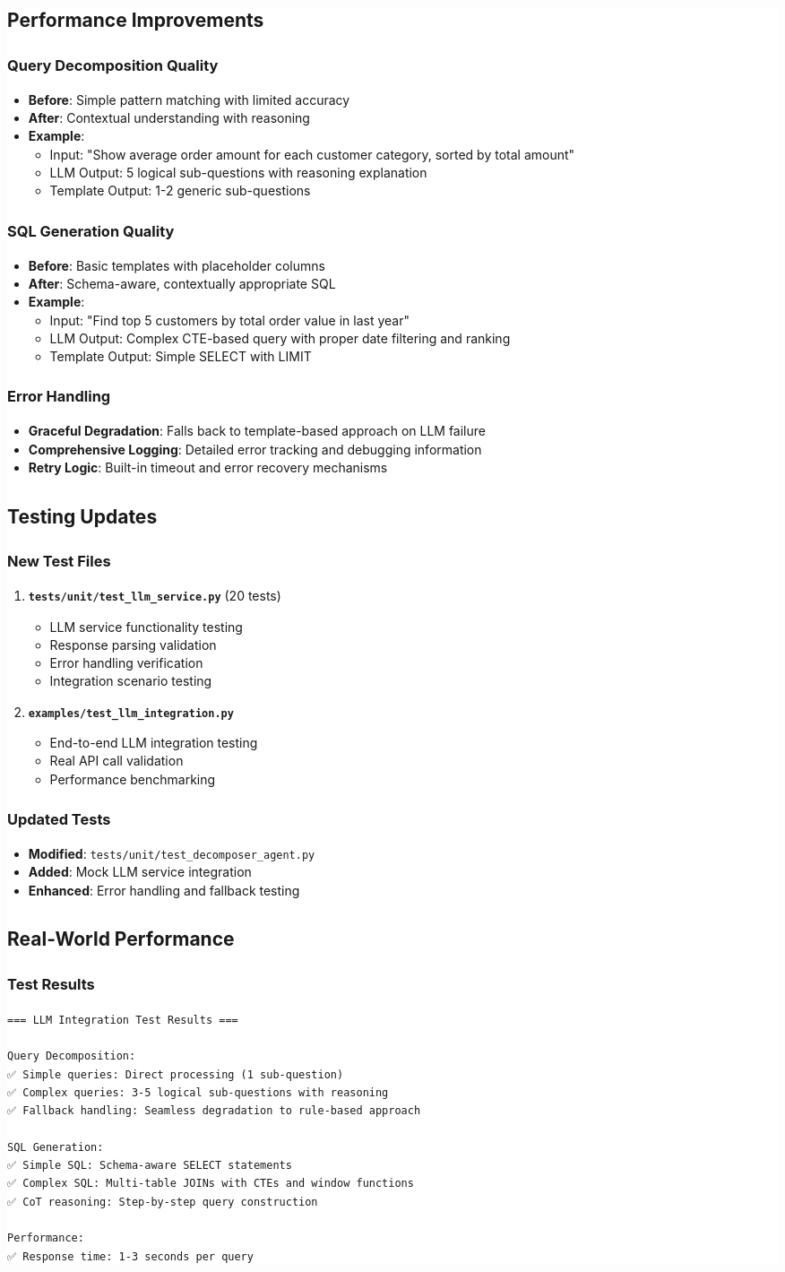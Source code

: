 ## Performance Improvements

### Query Decomposition Quality
- **Before**: Simple pattern matching with limited accuracy
- **After**: Contextual understanding with reasoning
- **Example**:
  - Input: "Show average order amount for each customer category, sorted by total amount"
  - LLM Output: 5 logical sub-questions with reasoning explanation
  - Template Output: 1-2 generic sub-questions

### SQL Generation Quality
- **Before**: Basic templates with placeholder columns
- **After**: Schema-aware, contextually appropriate SQL
- **Example**:
  - Input: "Find top 5 customers by total order value in last year"
  - LLM Output: Complex CTE-based query with proper date filtering and ranking
  - Template Output: Simple SELECT with LIMIT

### Error Handling
- **Graceful Degradation**: Falls back to template-based approach on LLM failure
- **Comprehensive Logging**: Detailed error tracking and debugging information
- **Retry Logic**: Built-in timeout and error recovery mechanisms

## Testing Updates

### New Test Files
1. **`tests/unit/test_llm_service.py`** (20 tests)
   - LLM service functionality testing
   - Response parsing validation
   - Error handling verification
   - Integration scenario testing

2. **`examples/test_llm_integration.py`**
   - End-to-end LLM integration testing
   - Real API call validation
   - Performance benchmarking

### Updated Tests
- **Modified**: `tests/unit/test_decomposer_agent.py`
- **Added**: Mock LLM service integration
- **Enhanced**: Error handling and fallback testing

## Real-World Performance

### Test Results
```
=== LLM Integration Test Results ===

Query Decomposition:
✅ Simple queries: Direct processing (1 sub-question)
✅ Complex queries: 3-5 logical sub-questions with reasoning
✅ Fallback handling: Seamless degradation to rule-based approach

SQL Generation:
✅ Simple SQL: Schema-aware SELECT statements
✅ Complex SQL: Multi-table JOINs with CTEs and window functions
✅ CoT reasoning: Step-by-step query construction

Performance:
✅ Response time: 1-3 seconds per query
```